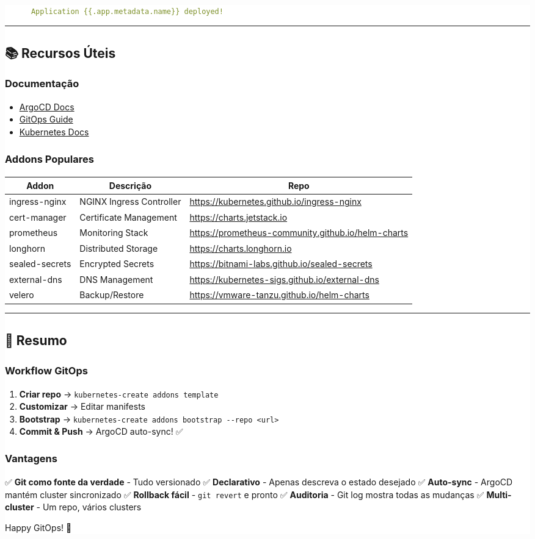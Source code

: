 ```yaml
      Application {{.app.metadata.name}} deployed!
```

---

## 📚 Recursos Úteis

### Documentação

- [ArgoCD Docs](https://argo-cd.readthedocs.io/)
- [GitOps Guide](https://www.gitops.tech/)
- [Kubernetes Docs](https://kubernetes.io/docs/)

### Addons Populares

| Addon | Descrição | Repo |
|-------|-----------|------|
| ingress-nginx | NGINX Ingress Controller | https://kubernetes.github.io/ingress-nginx |
| cert-manager | Certificate Management | https://charts.jetstack.io |
| prometheus | Monitoring Stack | https://prometheus-community.github.io/helm-charts |
| longhorn | Distributed Storage | https://charts.longhorn.io |
| sealed-secrets | Encrypted Secrets | https://bitnami-labs.github.io/sealed-secrets |
| external-dns | DNS Management | https://kubernetes-sigs.github.io/external-dns |
| velero | Backup/Restore | https://vmware-tanzu.github.io/helm-charts |

---

## 🎉 Resumo

### Workflow GitOps

1. **Criar repo** → `kubernetes-create addons template`
2. **Customizar** → Editar manifests
3. **Bootstrap** → `kubernetes-create addons bootstrap --repo <url>`
4. **Commit & Push** → ArgoCD auto-sync! ✅

### Vantagens

✅ **Git como fonte da verdade** - Tudo versionado
✅ **Declarativo** - Apenas descreva o estado desejado
✅ **Auto-sync** - ArgoCD mantém cluster sincronizado
✅ **Rollback fácil** - `git revert` e pronto
✅ **Auditoria** - Git log mostra todas as mudanças
✅ **Multi-cluster** - Um repo, vários clusters

Happy GitOps! 🚀
